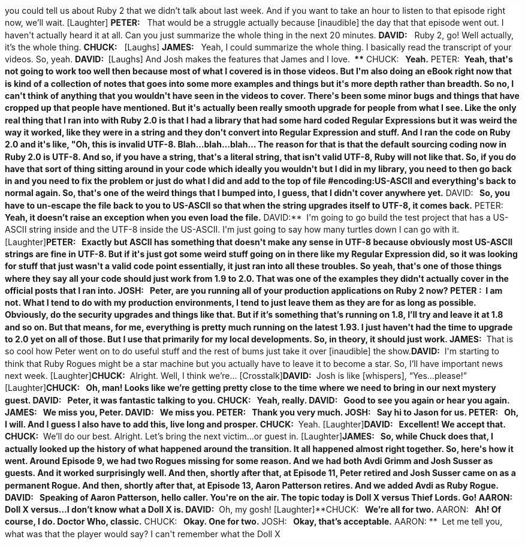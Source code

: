 you could tell us about Ruby 2 that we didn’t talk about last week. And if you want to take an hour to listen to that episode right now, we’ll wait. [Laughter] **PETER:** &nbsp; That would be a struggle actually because [inaudible] the day that that episode went out. I haven't actually heard it at all. Can you just summarize the whole thing in the next 20 minutes. **DAVID:** &nbsp; Ruby 2, go! Well actually, it’s the whole thing. **CHUCK:** &nbsp; [Laughs] **JAMES:** &nbsp; Yeah, I could summarize the whole thing. I basically read the transcript of your videos. So, yeah. **DAVID:&nbsp;** [Laughs] And Josh makes the features that James and I love. **&nbsp;\*\*** CHUCK: **&nbsp; Yeah.** PETER:&nbsp; **Yeah, that's not going to work too well then because most of what I covered is in those videos. But I'm also doing an eBook right now that is kind of a collection of notes that goes into some more examples and things but it's more depth rather than breadth. So no, I can't think of anything that you wouldn't have seen in the videos to cover. There's been some minor bugs and&nbsp;things that have cropped up that people have mentioned. But it's actually been really smooth upgrade for people from&nbsp;what I see. Like the only real thing that I ran into with Ruby 2.0 is that I had a library that had some hard coded&nbsp;Regular Expressions but it was weird the way it worked, like they were in a string and they don't convert into Regular&nbsp;Expression and stuff. And I ran the code on Ruby 2.0 and it's like, "Oh, this is invalid UTF-8. Blah…blah…blah… The reason&nbsp;for that is that the default sourcing coding now in Ruby 2.0 is UTF-8. And so, if you have a string, that's a literal string,&nbsp;that isn't valid UTF-8, Ruby will not like that. So, if you do have that sort of thing sitting around in your code which&nbsp;ideally you wouldn't but I did in my library, you need to then go back in and you need to fix the problem or just do what I did and add to the&nbsp;top of file #encoding:US-ASCII and everything's back to normal again. So, that's one of the weird things that I bumped into, I&nbsp;guess, that I didn't cover anywhere yet.** DAVID: **&nbsp; So, you have to un-escape the file back to you to US-ASCII so that when the string upgrades itself to UTF-8, it comes back.** PETER: **&nbsp; Yeah, it doesn’t raise an exception when you even load the file.** DAVID:**&nbsp; I'm going to go build the test project that has a US-ASCII string inside and the UTF-8 inside the US-ASCII. I'm just going to say how many turtles down I can go with it. [Laughter]**PETER: **&nbsp; Exactly but ASCII has something that doesn't make any sense in UTF-8 because obviously most US-ASCII strings are&nbsp;fine in UTF-8. But if it's just got some weird stuff going on in there like my Regular Expression did, so it was looking for&nbsp;stuff that just wasn't a valid code point essentially, it just ran into all these troubles. So yeah, that's one of those&nbsp;things where they say all your code should just work from 1.9 to 2.0. That was one of the examples they didn't actually cover&nbsp;in the official posts that I ran into.** JOSH: **&nbsp; Peter, are you running all of your production applications on Ruby 2 now?** PETER **:&nbsp; I am not. What I tend to do with my production environments, I tend to just leave them as they are for as long as possible. Obviously, do the security upgrades and things like that. But if it’s something that’s running on 1.8, I’ll try and leave it at 1.8 and so on. But that means, for me, everything is pretty much running on the latest 1.93. I just haven't had the time to upgrade to 2.0 yet on all of those. But I use that primarily for my local developments. So, in theory, it should just work.** JAMES:**&nbsp; That is so cool how Peter went on to do useful stuff and the rest of bums just take it over [inaudible] the show.**DAVID:**&nbsp; I'm starting to think that Ruby Rogues might be a star machine but you actually have to leave it to become a star. So, I’ll have important news next week. [Laughter]**CHUCK:**&nbsp; Alright. Well, I think we’re… [Crosstalk]**DAVID:**&nbsp; Josh is like [whispers], “Yes…please!” [Laughter]**CHUCK: **&nbsp; Oh, man! Looks like we’re getting pretty close to the time where we need to bring in our next mystery guest.** DAVID: **&nbsp; Peter, it was fantastic talking to you.** CHUCK: **&nbsp; Yeah, really.** DAVID: **&nbsp; Good to see you again or hear you again.** JAMES: **&nbsp; We miss you, Peter.** DAVID: **&nbsp; We miss you.** PETER: **&nbsp; Thank you very much.** JOSH: **&nbsp; Say hi to Jason for us.** PETER: **&nbsp; Oh, I will. And I guess I also have to add this, live long and prosper.** CHUCK:**&nbsp; Yeah. [Laughter]**DAVID: **&nbsp; Excellent! We accept that.** CHUCK:**&nbsp; We’ll do our best. Alright. Let’s bring the next victim…or guest in. [Laughter]**JAMES: **&nbsp; So, while Chuck does that, I actually looked up the history of what happened around the transition. It all happened almost right together. So, here's how it went. Around Episode 9, we had two Rogues missing for some reason. And we had both Avdi Grimm and Josh Susser as guests. And it worked surprisingly well. And then, shortly after that, at Episode 11, Peter retired and Josh Susser came on as a permanent Rogue. And then, shortly after that, at Episode 13, Aaron Patterson retires. And we added Avdi as Ruby Rogue.** DAVID: **&nbsp; Speaking of Aaron Patterson, hello caller. You're on the air. The topic today is Doll X versus Thief Lords. Go!** AARON: **&nbsp; Doll X versus…I don’t know what a Doll X is.** DAVID:**&nbsp; Oh, my gosh! [Laughter]**CHUCK: **&nbsp; We’re all for two.** AARON: **&nbsp; Ah! Of course, I do. Doctor Who, classic.** CHUCK: **&nbsp; Okay. One for two.** JOSH: **&nbsp; Okay, that’s acceptable.** AARON: **&nbsp; Let me tell you, what was that the player would say? I can't remember what the Doll X